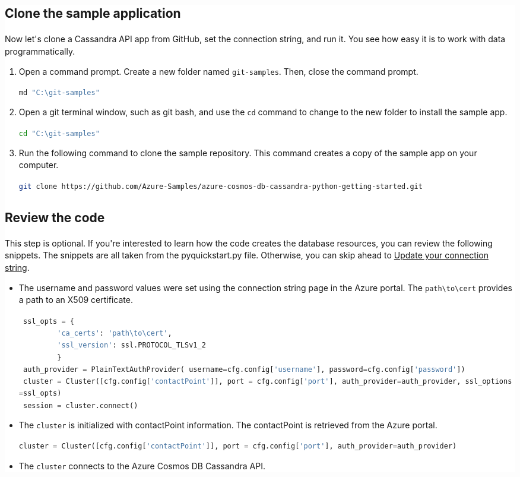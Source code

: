## Clone the sample application

Now let's clone a Cassandra API app from GitHub, set the connection string, and run it. You see how easy it is to work with data programmatically. 

1. Open a command prompt. Create a new folder named `git-samples`. Then, close the command prompt.

    ```bash
    md "C:\git-samples"
    ```

2. Open a git terminal window, such as git bash, and use the `cd` command to change to the new folder to install the sample app.

    ```bash
    cd "C:\git-samples"
    ```

3. Run the following command to clone the sample repository. This command creates a copy of the sample app on your computer.

    ```bash
    git clone https://github.com/Azure-Samples/azure-cosmos-db-cassandra-python-getting-started.git
    ```

## Review the code

This step is optional. If you're interested to learn how the code creates the database resources, you can review the following snippets. The snippets are all taken from the pyquickstart.py file. Otherwise, you can skip ahead to [Update your connection string](#update-your-connection-string). 

* The username and password values were set using the connection string page in the Azure portal. The `path\to\cert` provides a path to an X509 certificate. 

   ```python
	ssl_opts = {
		    'ca_certs': 'path\to\cert',
		    'ssl_version': ssl.PROTOCOL_TLSv1_2
		    }
    auth_provider = PlainTextAuthProvider( username=cfg.config['username'], password=cfg.config['password'])
    cluster = Cluster([cfg.config['contactPoint']], port = cfg.config['port'], auth_provider=auth_provider, ssl_options=ssl_opts)
	session = cluster.connect()
   
   ```

* The `cluster` is initialized with contactPoint information. The contactPoint is retrieved from the Azure portal.

    ```python
   cluster = Cluster([cfg.config['contactPoint']], port = cfg.config['port'], auth_provider=auth_provider)
    ```

* The `cluster` connects to the Azure Cosmos DB Cassandra API.
